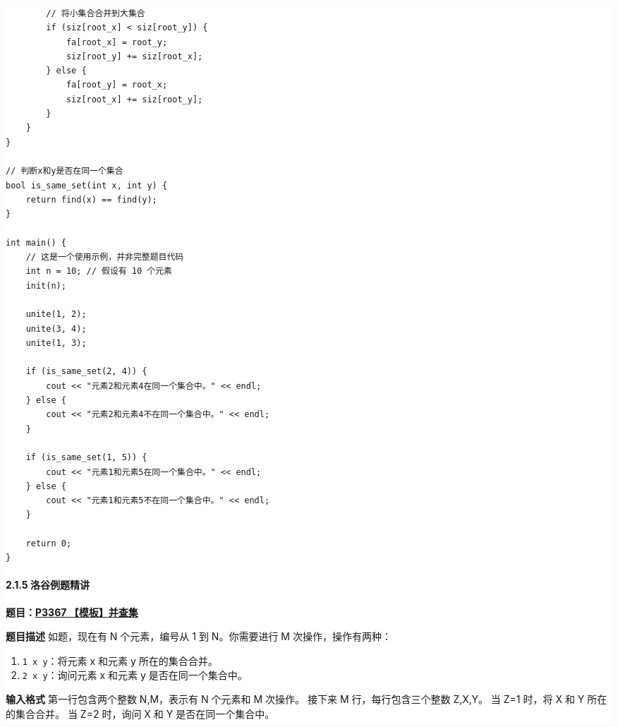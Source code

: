 ```
        // 将小集合合并到大集合
        if (siz[root_x] < siz[root_y]) {
            fa[root_x] = root_y;
            siz[root_y] += siz[root_x];
        } else {
            fa[root_y] = root_x;
            siz[root_x] += siz[root_y];
        }
    }
}

// 判断x和y是否在同一个集合
bool is_same_set(int x, int y) {
    return find(x) == find(y);
}

int main() {
    // 这是一个使用示例，并非完整题目代码
    int n = 10; // 假设有 10 个元素
    init(n);

    unite(1, 2);
    unite(3, 4);
    unite(1, 3);

    if (is_same_set(2, 4)) {
        cout << "元素2和元素4在同一个集合中。" << endl;
    } else {
        cout << "元素2和元素4不在同一个集合中。" << endl;
    }

    if (is_same_set(1, 5)) {
        cout << "元素1和元素5在同一个集合中。" << endl;
    } else {
        cout << "元素1和元素5不在同一个集合中。" << endl;
    }

    return 0;
}
```

#### 2.1.5 洛谷例题精讲

**题目：[P3367 【模板】并查集](https://github.com)**

**题目描述**
如题，现在有 N 个元素，编号从 1 到 N。你需要进行 M 次操作，操作有两种：
1. `1 x y`：将元素 x 和元素 y 所在的集合合并。
2. `2 x y`：询问元素 x 和元素 y 是否在同一个集合中。

**输入格式**
第一行包含两个整数 N,M，表示有 N 个元素和 M 次操作。
接下来 M 行，每行包含三个整数 Z,X,Y。
当 Z=1 时，将 X 和 Y 所在的集合合并。
当 Z=2 时，询问 X 和 Y 是否在同一个集合中。
